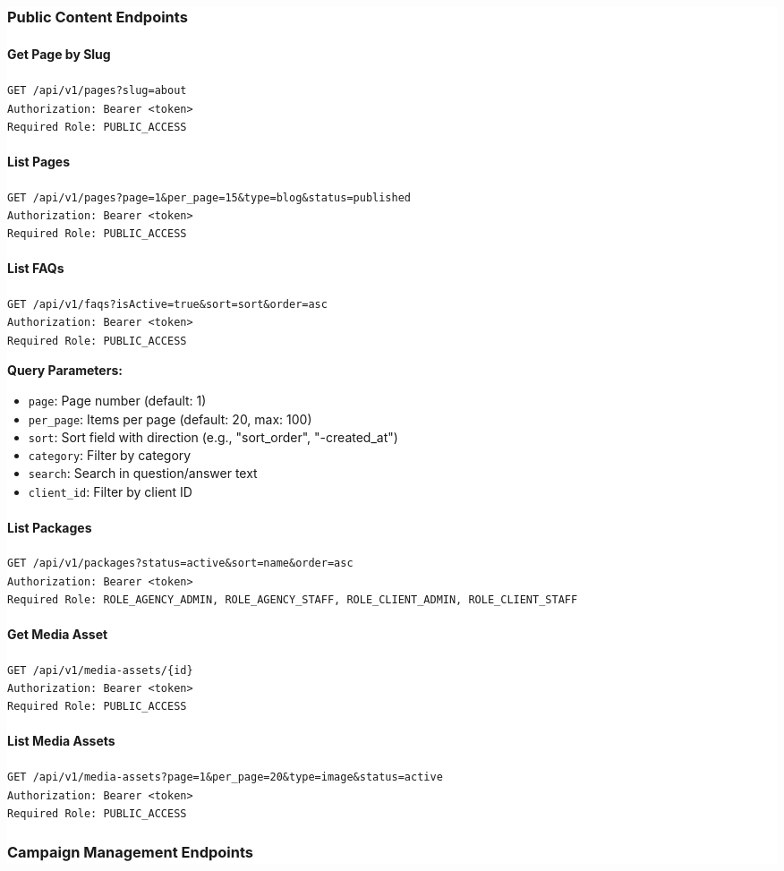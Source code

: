 ### Public Content Endpoints

#### Get Page by Slug
```http
GET /api/v1/pages?slug=about
Authorization: Bearer <token>
Required Role: PUBLIC_ACCESS
```

#### List Pages
```http
GET /api/v1/pages?page=1&per_page=15&type=blog&status=published
Authorization: Bearer <token>
Required Role: PUBLIC_ACCESS
```

#### List FAQs
```http
GET /api/v1/faqs?isActive=true&sort=sort&order=asc
Authorization: Bearer <token>
Required Role: PUBLIC_ACCESS
```

**Query Parameters:**
- `page`: Page number (default: 1)
- `per_page`: Items per page (default: 20, max: 100)
- `sort`: Sort field with direction (e.g., "sort_order", "-created_at")
- `category`: Filter by category
- `search`: Search in question/answer text
- `client_id`: Filter by client ID

#### List Packages
```http
GET /api/v1/packages?status=active&sort=name&order=asc
Authorization: Bearer <token>
Required Role: ROLE_AGENCY_ADMIN, ROLE_AGENCY_STAFF, ROLE_CLIENT_ADMIN, ROLE_CLIENT_STAFF
```

#### Get Media Asset
```http
GET /api/v1/media-assets/{id}
Authorization: Bearer <token>
Required Role: PUBLIC_ACCESS
```

#### List Media Assets
```http
GET /api/v1/media-assets?page=1&per_page=20&type=image&status=active
Authorization: Bearer <token>
Required Role: PUBLIC_ACCESS
```

### Campaign Management Endpoints
